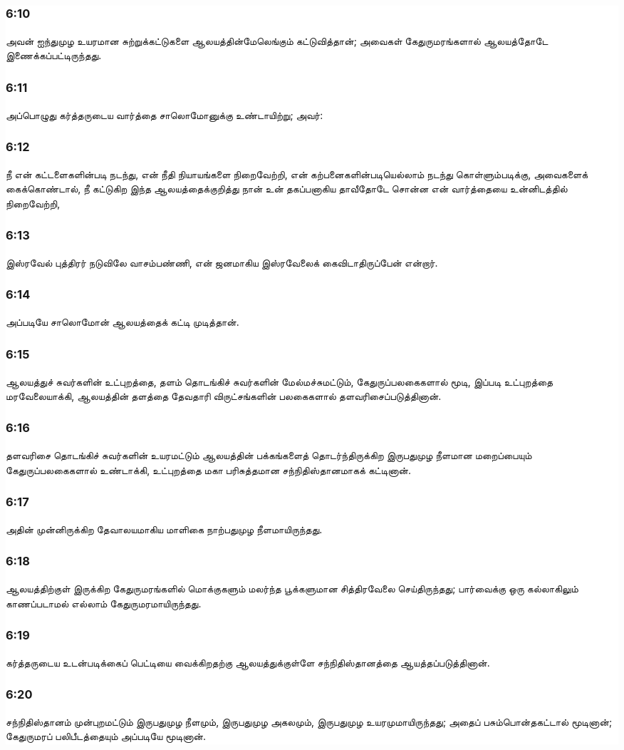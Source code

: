 ###  6:10

அவன் ஐந்துமுழ உயரமான சுற்றுக்கட்டுகளை ஆலயத்தின்மேலெங்கும் கட்டுவித்தான்; அவைகள் கேதுருமரங்களால் ஆலயத்தோடே இணைக்கப்பட்டிருந்தது.

###  6:11

அப்பொழுது கர்த்தருடைய வார்த்தை சாலொமோனுக்கு உண்டாயிற்று; அவர்:

###  6:12

நீ என் கட்டளைகளின்படி நடந்து, என் நீதி நியாயங்களை நிறைவேற்றி, என் கற்பனைகளின்படியெல்லாம் நடந்து கொள்ளும்படிக்கு, அவைகளைக் கைக்கொண்டால், நீ கட்டுகிற இந்த ஆலயத்தைக்குறித்து நான் உன் தகப்பனாகிய தாவீதோடே சொன்ன என் வார்த்தையை உன்னிடத்தில் நிறைவேற்றி,

###  6:13

இஸ்ரவேல் புத்திரர் நடுவிலே வாசம்பண்ணி, என் ஜனமாகிய இஸ்ரவேலைக் கைவிடாதிருப்பேன் என்றார்.

###  6:14

அப்படியே சாலொமோன் ஆலயத்தைக் கட்டி முடித்தான்.

###  6:15

ஆலயத்துச் சுவர்களின் உட்புறத்தை, தளம் தொடங்கிச் சுவர்களின் மேல்மச்சுமட்டும், கேதுருப்பலகைகளால் மூடி, இப்படி உட்புறத்தை மரவேலையாக்கி, ஆலயத்தின் தளத்தை தேவதாரி விருட்சங்களின் பலகைகளால் தளவரிசைப்படுத்தினான்.

###  6:16

தளவரிசை தொடங்கிச் சுவர்களின் உயரமட்டும் ஆலயத்தின் பக்கங்களைத் தொடர்ந்திருக்கிற இருபதுமுழ நீளமான மறைப்பையும் கேதுருப்பலகைகளால் உண்டாக்கி, உட்புறத்தை மகா பரிசுத்தமான சந்நிதிஸ்தானமாகக் கட்டினான்.

###  6:17

அதின் முன்னிருக்கிற தேவாலயமாகிய மாளிகை நாற்பதுமுழ நீளமாயிருந்தது.

###  6:18

ஆலயத்திற்குள் இருக்கிற கேதுருமரங்களில் மொக்குகளும் மலர்ந்த பூக்களுமான சித்திரவேலை செய்திருந்தது; பார்வைக்கு ஒரு கல்லாகிலும் காணப்படாமல் எல்லாம் கேதுருமரமாயிருந்தது.

###  6:19

கர்த்தருடைய உடன்படிக்கைப் பெட்டியை வைக்கிறதற்கு ஆலயத்துக்குள்ளே சந்நிதிஸ்தானத்தை ஆயத்தப்படுத்தினான்.

###  6:20

சந்நிதிஸ்தானம் முன்புறமட்டும் இருபதுமுழ நீளமும், இருபதுமுழ அகலமும், இருபதுமுழ உயரமுமாயிருந்தது; அதைப் பசும்பொன்தகட்டால் மூடினான்; கேதுருமரப் பலிபீடத்தையும் அப்படியே மூடினான்.
